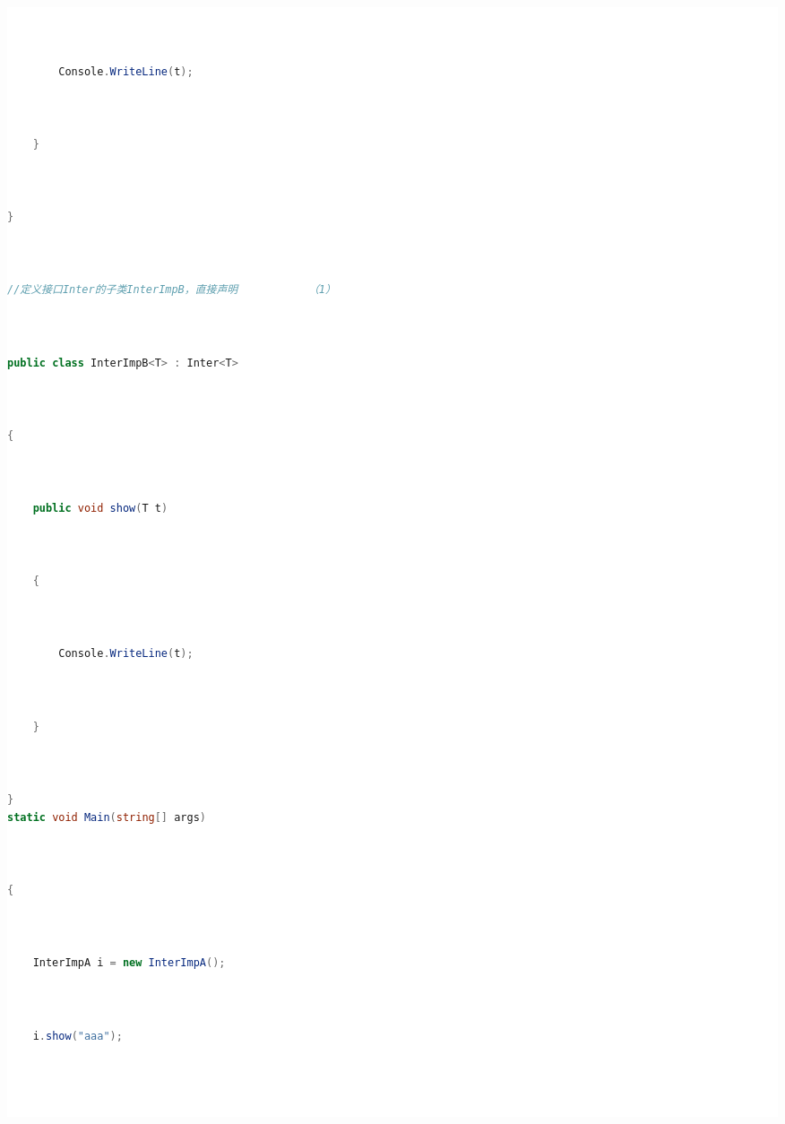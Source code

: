 ```csharp



        Console.WriteLine(t);



    }



}



//定义接口Inter的子类InterImpB，直接声明           （1）



public class InterImpB<T> : Inter<T>   



{



    public void show(T t)



    {



        Console.WriteLine(t);



    }



}
static void Main(string[] args)



{



    InterImpA i = new InterImpA();



    i.show("aaa");



 


```